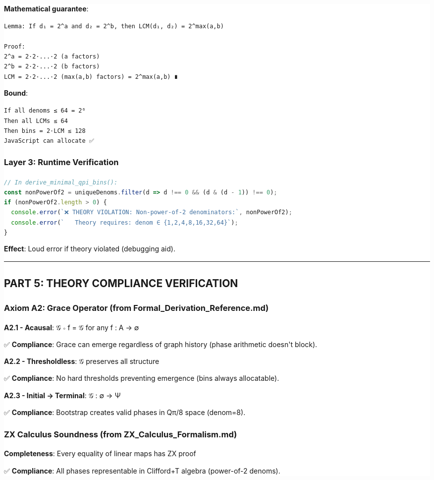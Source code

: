 
**Mathematical guarantee**:
```
Lemma: If d₁ = 2^a and d₂ = 2^b, then LCM(d₁, d₂) = 2^max(a,b)

Proof:
2^a = 2·2·...·2 (a factors)
2^b = 2·2·...·2 (b factors)
LCM = 2·2·...·2 (max(a,b) factors) = 2^max(a,b) ∎
```

**Bound**:
```
If all denoms ≤ 64 = 2⁶
Then all LCMs ≤ 64
Then bins = 2·LCM ≤ 128
JavaScript can allocate ✅
```

### Layer 3: Runtime Verification

```javascript
// In derive_minimal_qpi_bins():
const nonPowerOf2 = uniqueDenoms.filter(d => d !== 0 && (d & (d - 1)) !== 0);
if (nonPowerOf2.length > 0) {
  console.error(`❌ THEORY VIOLATION: Non-power-of-2 denominators:`, nonPowerOf2);
  console.error(`   Theory requires: denom ∈ {1,2,4,8,16,32,64}`);
}
```

**Effect**: Loud error if theory violated (debugging aid).

---

## PART 5: THEORY COMPLIANCE VERIFICATION

### Axiom A2: Grace Operator (from Formal_Derivation_Reference.md)

**A2.1 - Acausal**: 𝒢 ∘ f = 𝒢 for any f : A → ∅

✅ **Compliance**: Grace can emerge regardless of graph history (phase arithmetic doesn't block).

**A2.2 - Thresholdless**: 𝒢 preserves all structure

✅ **Compliance**: No hard thresholds preventing emergence (bins always allocatable).

**A2.3 - Initial → Terminal**: 𝒢 : ∅ → Ψ

✅ **Compliance**: Bootstrap creates valid phases in Qπ/8 space (denom=8).

### ZX Calculus Soundness (from ZX_Calculus_Formalism.md)

**Completeness**: Every equality of linear maps has ZX proof

✅ **Compliance**: All phases representable in Clifford+T algebra (power-of-2 denoms).
